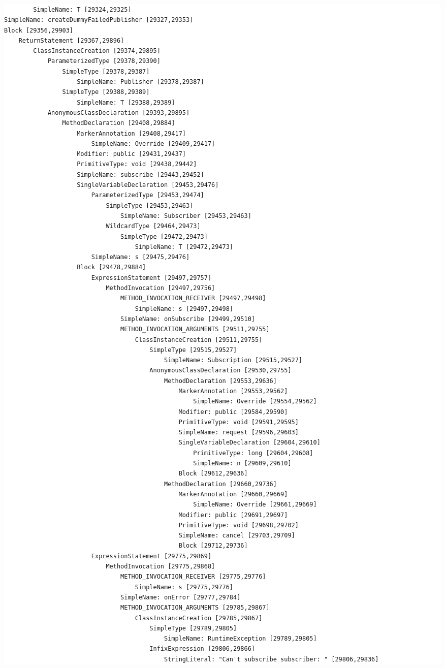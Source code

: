             SimpleName: T [29324,29325]
    SimpleName: createDummyFailedPublisher [29327,29353]
    Block [29356,29903]
        ReturnStatement [29367,29896]
            ClassInstanceCreation [29374,29895]
                ParameterizedType [29378,29390]
                    SimpleType [29378,29387]
                        SimpleName: Publisher [29378,29387]
                    SimpleType [29388,29389]
                        SimpleName: T [29388,29389]
                AnonymousClassDeclaration [29393,29895]
                    MethodDeclaration [29408,29884]
                        MarkerAnnotation [29408,29417]
                            SimpleName: Override [29409,29417]
                        Modifier: public [29431,29437]
                        PrimitiveType: void [29438,29442]
                        SimpleName: subscribe [29443,29452]
                        SingleVariableDeclaration [29453,29476]
                            ParameterizedType [29453,29474]
                                SimpleType [29453,29463]
                                    SimpleName: Subscriber [29453,29463]
                                WildcardType [29464,29473]
                                    SimpleType [29472,29473]
                                        SimpleName: T [29472,29473]
                            SimpleName: s [29475,29476]
                        Block [29478,29884]
                            ExpressionStatement [29497,29757]
                                MethodInvocation [29497,29756]
                                    METHOD_INVOCATION_RECEIVER [29497,29498]
                                        SimpleName: s [29497,29498]
                                    SimpleName: onSubscribe [29499,29510]
                                    METHOD_INVOCATION_ARGUMENTS [29511,29755]
                                        ClassInstanceCreation [29511,29755]
                                            SimpleType [29515,29527]
                                                SimpleName: Subscription [29515,29527]
                                            AnonymousClassDeclaration [29530,29755]
                                                MethodDeclaration [29553,29636]
                                                    MarkerAnnotation [29553,29562]
                                                        SimpleName: Override [29554,29562]
                                                    Modifier: public [29584,29590]
                                                    PrimitiveType: void [29591,29595]
                                                    SimpleName: request [29596,29603]
                                                    SingleVariableDeclaration [29604,29610]
                                                        PrimitiveType: long [29604,29608]
                                                        SimpleName: n [29609,29610]
                                                    Block [29612,29636]
                                                MethodDeclaration [29660,29736]
                                                    MarkerAnnotation [29660,29669]
                                                        SimpleName: Override [29661,29669]
                                                    Modifier: public [29691,29697]
                                                    PrimitiveType: void [29698,29702]
                                                    SimpleName: cancel [29703,29709]
                                                    Block [29712,29736]
                            ExpressionStatement [29775,29869]
                                MethodInvocation [29775,29868]
                                    METHOD_INVOCATION_RECEIVER [29775,29776]
                                        SimpleName: s [29775,29776]
                                    SimpleName: onError [29777,29784]
                                    METHOD_INVOCATION_ARGUMENTS [29785,29867]
                                        ClassInstanceCreation [29785,29867]
                                            SimpleType [29789,29805]
                                                SimpleName: RuntimeException [29789,29805]
                                            InfixExpression [29806,29866]
                                                StringLiteral: "Can't subscribe subscriber: " [29806,29836]